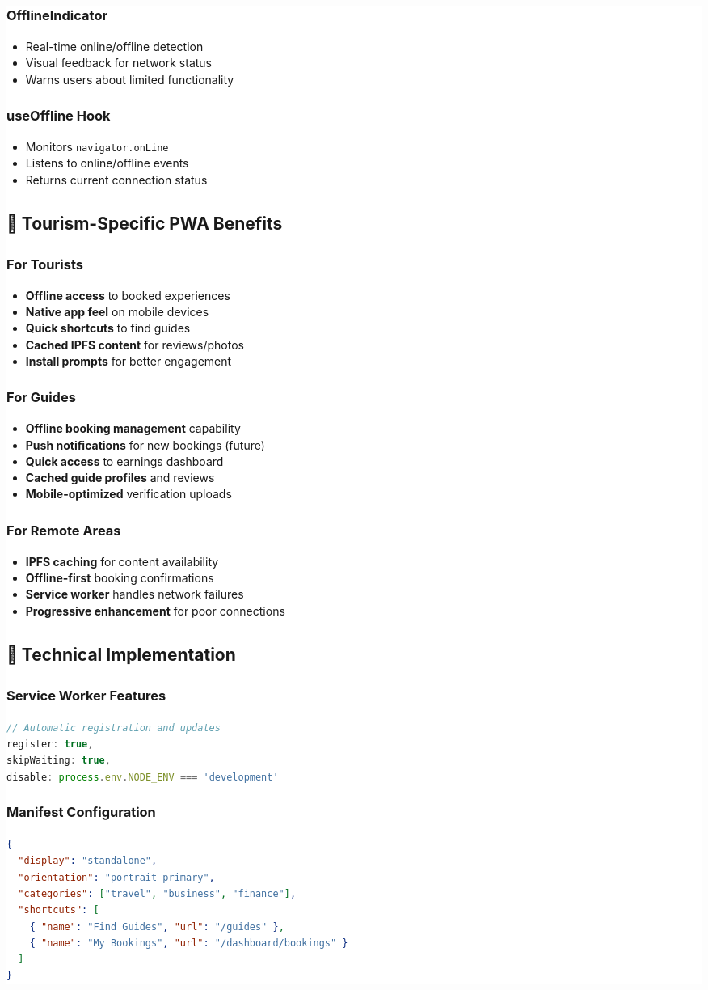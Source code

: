 ### OfflineIndicator
- Real-time online/offline detection
- Visual feedback for network status
- Warns users about limited functionality

### useOffline Hook
- Monitors `navigator.onLine`
- Listens to online/offline events
- Returns current connection status

## 🎯 Tourism-Specific PWA Benefits

### For Tourists
- **Offline access** to booked experiences
- **Native app feel** on mobile devices
- **Quick shortcuts** to find guides
- **Cached IPFS content** for reviews/photos
- **Install prompts** for better engagement

### For Guides
- **Offline booking management** capability
- **Push notifications** for new bookings (future)
- **Quick access** to earnings dashboard
- **Cached guide profiles** and reviews
- **Mobile-optimized** verification uploads

### For Remote Areas
- **IPFS caching** for content availability
- **Offline-first** booking confirmations
- **Service worker** handles network failures
- **Progressive enhancement** for poor connections

## 🔧 Technical Implementation

### Service Worker Features
```javascript
// Automatic registration and updates
register: true,
skipWaiting: true,
disable: process.env.NODE_ENV === 'development'
```

### Manifest Configuration
```json
{
  "display": "standalone",
  "orientation": "portrait-primary",
  "categories": ["travel", "business", "finance"],
  "shortcuts": [
    { "name": "Find Guides", "url": "/guides" },
    { "name": "My Bookings", "url": "/dashboard/bookings" }
  ]
}
```
